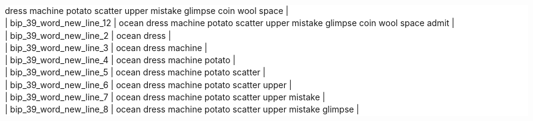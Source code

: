 dress
machine
potato
scatter
upper
mistake
glimpse
coin
wool
space |  
| bip_39_word_new_line_12 | ocean
dress
machine
potato
scatter
upper
mistake
glimpse
coin
wool
space
admit |  
| bip_39_word_new_line_2 | ocean
dress |  
| bip_39_word_new_line_3 | ocean
dress
machine |  
| bip_39_word_new_line_4 | ocean
dress
machine
potato |  
| bip_39_word_new_line_5 | ocean
dress
machine
potato
scatter |  
| bip_39_word_new_line_6 | ocean
dress
machine
potato
scatter
upper |  
| bip_39_word_new_line_7 | ocean
dress
machine
potato
scatter
upper
mistake |  
| bip_39_word_new_line_8 | ocean
dress
machine
potato
scatter
upper
mistake
glimpse |  